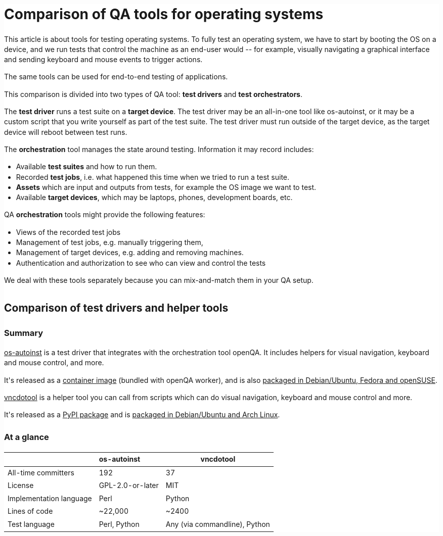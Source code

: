 # Comparison of QA tools for operating systems

This article is about tools for testing operating systems. To fully test an operating system, we have to start by booting the OS on a device, and we run tests that control the machine as an end-user would -- for example, visually navigating a graphical interface and sending keyboard and mouse events to trigger actions. 

The same tools can be used for end-to-end testing of applications.

This comparison is divided into two types of QA tool: **test drivers** and **test orchestrators**.

The **test driver** runs a test suite on a **target device**. The test driver may be an all-in-one tool like os-autoinst, or it may be a custom script that you write yourself as part of the test suite. The test driver must run outside of the target device, as the target device will reboot between test runs.

The **orchestration** tool manages the state around testing. Information it may record includes:

  * Available **test suites** and how to run them.
  * Recorded **test jobs**, i.e. what happened this time when we tried to run a test suite.
  * **Assets** which are input and outputs from tests, for example the OS image we want to test.
  * Available **target devices**, which may be laptops, phones, development boards, etc.

QA **orchestration** tools might provide the following features:

  * Views of the recorded test jobs
  * Management of test jobs, e.g. manually triggering them, 
  * Management of target devices, e.g. adding and removing machines.
  * Authentication and authorization to see who can view and control the tests

We deal with these tools separately because you can mix-and-match them in your QA setup.

## Comparison of test drivers and helper tools

### Summary

[os-autoinst](https://github.com/os-autoinst/os-autoinst) is a test driver that integrates with the orchestration tool openQA. It includes helpers for visual navigation, keyboard and mouse control, and more.

It's released as a [container image](https://build.opensuse.org/package/show/devel:openQA/openQA_container_worker) (bundled with openQA worker), and is also [packaged in Debian/Ubuntu, Fedora and openSUSE](https://repology.org/project/os-autoinst/versions).

[vncdotool](https://github.com/sibson/vncdotool) is a helper tool you can call from scripts which can do visual navigation, keyboard and mouse control and more.

It's released as a [PyPI package](https://pypi.org/project/vncdotool/) and is [packaged in Debian/Ubuntu and Arch Linux](https://repology.org/project/vncdotool/versions).

### At a glance

|                         | os-autoinst      | vncdotool                     |
| ----------------------- |:---------------- | ----------------------------- |
| All-time committers     | 192              | 37                            |
| License                 | GPL-2.0-or-later | MIT                           |
| Implementation language | Perl             | Python                        |
| Lines of code           | ~22,000          | ~2400                         |
| Test language           | Perl, Python     | Any (via commandline), Python |
